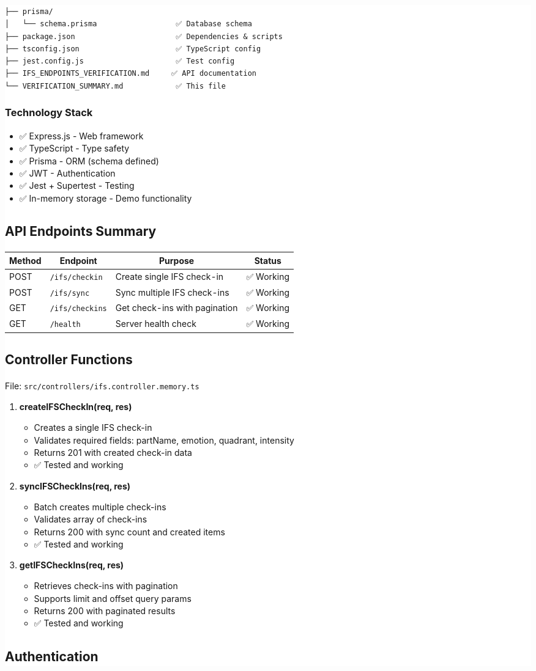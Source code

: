 ```
├── prisma/
│   └── schema.prisma                  ✅ Database schema
├── package.json                       ✅ Dependencies & scripts
├── tsconfig.json                      ✅ TypeScript config
├── jest.config.js                     ✅ Test config
├── IFS_ENDPOINTS_VERIFICATION.md     ✅ API documentation
└── VERIFICATION_SUMMARY.md            ✅ This file
```

### Technology Stack
- ✅ Express.js - Web framework
- ✅ TypeScript - Type safety
- ✅ Prisma - ORM (schema defined)
- ✅ JWT - Authentication
- ✅ Jest + Supertest - Testing
- ✅ In-memory storage - Demo functionality

## API Endpoints Summary

| Method | Endpoint | Purpose | Status |
|--------|----------|---------|--------|
| POST | `/ifs/checkin` | Create single IFS check-in | ✅ Working |
| POST | `/ifs/sync` | Sync multiple IFS check-ins | ✅ Working |
| GET | `/ifs/checkins` | Get check-ins with pagination | ✅ Working |
| GET | `/health` | Server health check | ✅ Working |

## Controller Functions

File: `src/controllers/ifs.controller.memory.ts`

1. **createIFSCheckIn(req, res)**
   - Creates a single IFS check-in
   - Validates required fields: partName, emotion, quadrant, intensity
   - Returns 201 with created check-in data
   - ✅ Tested and working

2. **syncIFSCheckIns(req, res)**
   - Batch creates multiple check-ins
   - Validates array of check-ins
   - Returns 200 with sync count and created items
   - ✅ Tested and working

3. **getIFSCheckIns(req, res)**
   - Retrieves check-ins with pagination
   - Supports limit and offset query params
   - Returns 200 with paginated results
   - ✅ Tested and working

## Authentication
